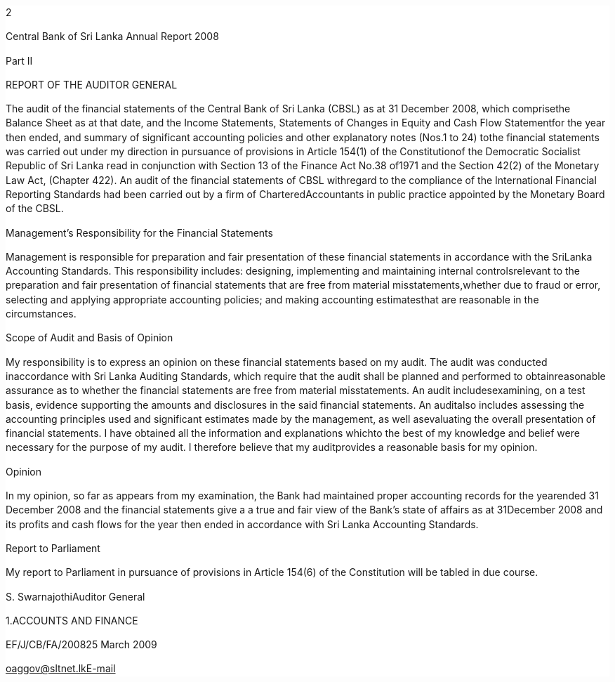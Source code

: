 2

Central Bank of Sri Lanka Annual Report 2008

Part II

REPORT OF THE AUDITOR GENERAL

The audit of the financial statements of the Central Bank of Sri Lanka (CBSL) as at 31 December 2008, which comprisethe Balance Sheet as at that date, and the Income Statements, Statements of Changes in Equity and Cash Flow Statementfor the year then ended, and summary of significant accounting policies and other explanatory notes (Nos.1 to 24) tothe financial statements was carried out under my direction in pursuance of provisions in Article 154(1) of the Constitutionof the Democratic Socialist Republic of Sri Lanka read in conjunction with Section 13 of the Finance Act No.38 of1971 and the Section 42(2) of the Monetary Law Act, (Chapter 422). An audit of the financial statements of CBSL withregard to the compliance of the International Financial Reporting Standards had been carried out by a firm of CharteredAccountants in public practice appointed by the Monetary Board of the CBSL.

Management’s Responsibility for the Financial Statements

Management is responsible for preparation and fair presentation of these financial statements in accordance with the SriLanka Accounting Standards. This responsibility includes: designing, implementing and maintaining internal controlsrelevant to the preparation and fair presentation of financial statements that are free from material misstatements,whether due to fraud or error, selecting and applying appropriate accounting policies; and making accounting estimatesthat are reasonable in the circumstances.

Scope of Audit and Basis of Opinion

My responsibility is to express an opinion on these financial statements based on my audit. The audit was conducted inaccordance with Sri Lanka Auditing Standards, which require that the audit shall be planned and performed to obtainreasonable assurance as to whether the financial statements are free from material misstatements. An audit includesexamining, on a test basis, evidence supporting the amounts and disclosures in the said financial statements. An auditalso includes assessing the accounting principles used and significant estimates made by the management, as well asevaluating the overall presentation of financial statements. I have obtained all the information and explanations whichto the best of my knowledge and belief were necessary for the purpose of my audit. I therefore believe that my auditprovides a reasonable basis for my opinion.

Opinion

In my opinion, so far as appears from my examination, the Bank had maintained proper accounting records for the yearended 31 December 2008 and the financial statements give a a true and fair view of the Bank’s state of affairs as at 31December 2008 and its profits and cash flows for the year then ended in accordance with Sri Lanka Accounting Standards.

Report to Parliament

My report to Parliament in pursuance of provisions in Article 154(6) of the Constitution will be tabled in due course.

S. SwarnajothiAuditor General

1.ACCOUNTS AND FINANCE

EF/J/CB/FA/200825 March 2009

oaggov@sltnet.lkE-mail
